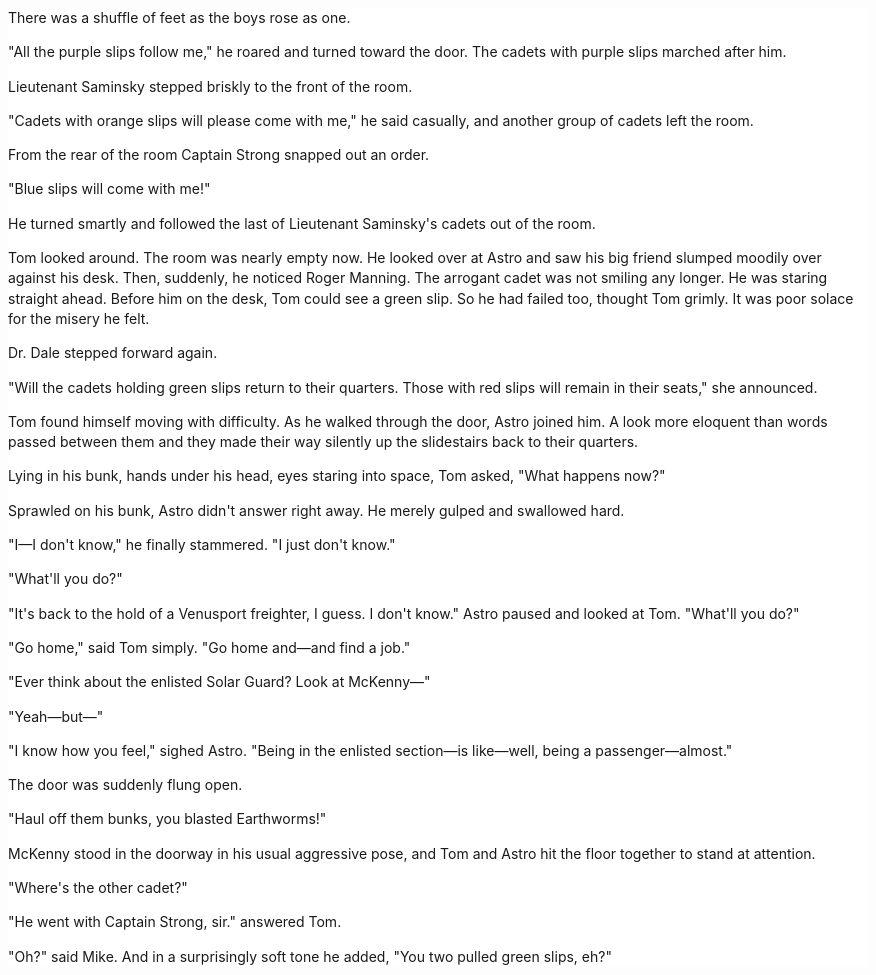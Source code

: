 There was a shuffle of feet as the boys rose as one.

"All the purple slips follow me," he roared and turned toward the door. The cadets with purple slips marched after him.

Lieutenant Saminsky stepped briskly to the front of the room.

"Cadets with orange slips will please come with me," he said casually, and another group of cadets left the room.

From the rear of the room Captain Strong snapped out an order.

"Blue slips will come with me!"

He turned smartly and followed the last of Lieutenant Saminsky's cadets out of the room.

Tom looked around. The room was nearly empty now. He looked over at Astro and saw his big friend slumped moodily over against his desk. Then, suddenly, he noticed Roger Manning. The arrogant cadet was not smiling any longer. He was staring straight ahead. Before him on the desk, Tom could see a green slip. So he had failed too, thought Tom grimly. It was poor solace for the misery he felt.

Dr. Dale stepped forward again.

"Will the cadets holding green slips return to their quarters. Those with red slips will remain in their seats," she announced.

Tom found himself moving with difficulty. As he walked through the door, Astro joined him. A look more eloquent than words passed between them and they made their way silently up the slidestairs back to their quarters.

Lying in his bunk, hands under his head, eyes staring into space, Tom asked, "What happens now?"

Sprawled on his bunk, Astro didn't answer right away. He merely gulped and swallowed hard.

"I﻿—I don't know," he finally stammered. "I just don't know."

"What'll you do?"

"It's back to the hold of a Venusport freighter, I guess. I don't know." Astro paused and looked at Tom. "What'll you do?"

"Go home," said Tom simply. "Go home and﻿—and find a job."

"Ever think about the enlisted Solar Guard? Look at McKenny﻿—"

"Yeah﻿—but﻿—"

"I know how you feel," sighed Astro. "Being in the enlisted section﻿—is like﻿—well, being a passenger﻿—almost."

The door was suddenly flung open.

"Haul off them bunks, you blasted Earthworms!"

McKenny stood in the doorway in his usual aggressive pose, and Tom and Astro hit the floor together to stand at attention.

"Where's the other cadet?"

"He went with Captain Strong, sir." answered Tom.

"Oh?" said Mike. And in a surprisingly soft tone he added, "You two pulled green slips, eh?"
